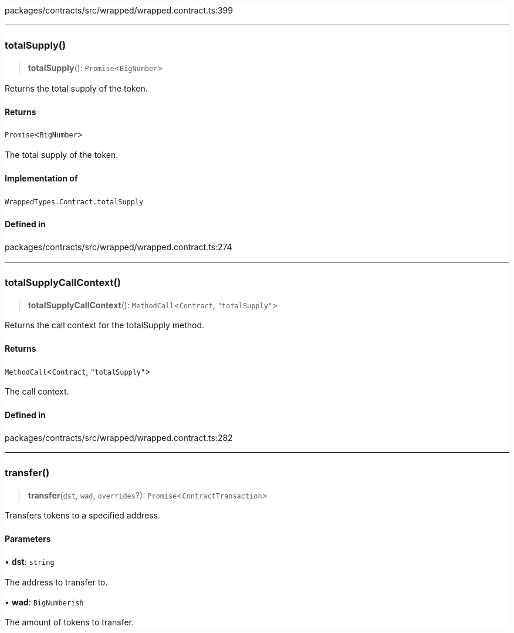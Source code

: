 packages/contracts/src/wrapped/wrapped.contract.ts:399

***

### totalSupply()

> **totalSupply**(): `Promise`\<`BigNumber`\>

Returns the total supply of the token.

#### Returns

`Promise`\<`BigNumber`\>

The total supply of the token.

#### Implementation of

`WrappedTypes.Contract.totalSupply`

#### Defined in

packages/contracts/src/wrapped/wrapped.contract.ts:274

***

### totalSupplyCallContext()

> **totalSupplyCallContext**(): `MethodCall`\<`Contract`, `"totalSupply"`\>

Returns the call context for the totalSupply method.

#### Returns

`MethodCall`\<`Contract`, `"totalSupply"`\>

The call context.

#### Defined in

packages/contracts/src/wrapped/wrapped.contract.ts:282

***

### transfer()

> **transfer**(`dst`, `wad`, `overrides`?): `Promise`\<`ContractTransaction`\>

Transfers tokens to a specified address.

#### Parameters

• **dst**: `string`

The address to transfer to.

• **wad**: `BigNumberish`

The amount of tokens to transfer.
